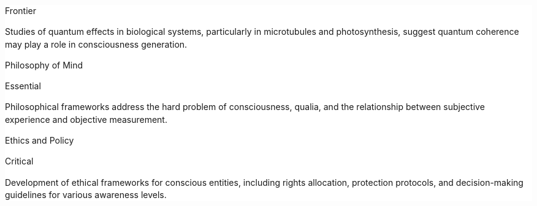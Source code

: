 




Frontier







Studies of quantum effects in biological systems, particularly in microtubules and photosynthesis, suggest quantum coherence may play a role in consciousness generation.















Philosophy of Mind







Essential







Philosophical frameworks address the hard problem of consciousness, qualia, and the relationship between subjective experience and objective measurement.















Ethics and Policy







Critical







Development of ethical frameworks for conscious entities, including rights allocation, protection protocols, and decision-making guidelines for various awareness levels.


